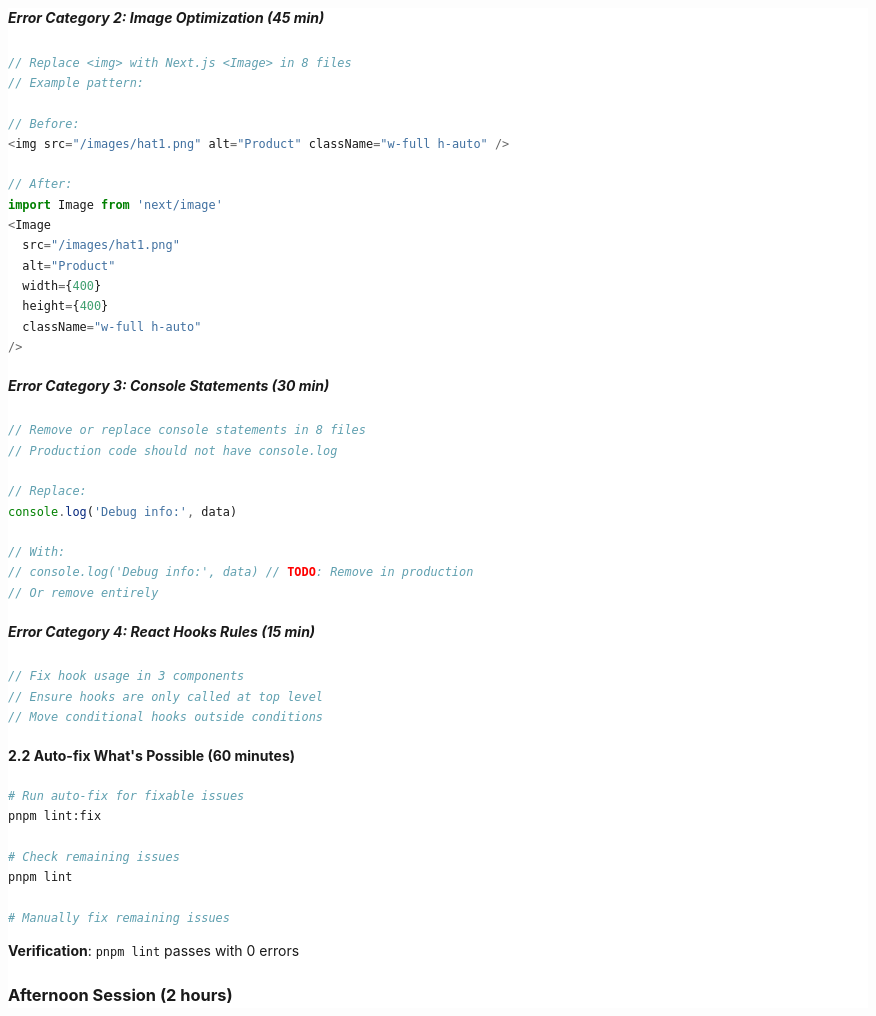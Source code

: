 ##### Error Category 2: Image Optimization (45 min)
```typescript
// Replace <img> with Next.js <Image> in 8 files
// Example pattern:

// Before:
<img src="/images/hat1.png" alt="Product" className="w-full h-auto" />

// After:
import Image from 'next/image'
<Image 
  src="/images/hat1.png" 
  alt="Product" 
  width={400} 
  height={400} 
  className="w-full h-auto" 
/>
```

##### Error Category 3: Console Statements (30 min)
```typescript
// Remove or replace console statements in 8 files
// Production code should not have console.log

// Replace:
console.log('Debug info:', data)

// With:
// console.log('Debug info:', data) // TODO: Remove in production
// Or remove entirely
```

##### Error Category 4: React Hooks Rules (15 min)
```typescript
// Fix hook usage in 3 components
// Ensure hooks are only called at top level
// Move conditional hooks outside conditions
```

#### 2.2 Auto-fix What's Possible (60 minutes)
```bash
# Run auto-fix for fixable issues
pnpm lint:fix

# Check remaining issues
pnpm lint

# Manually fix remaining issues
```

**Verification**: `pnpm lint` passes with 0 errors

### Afternoon Session (2 hours)
